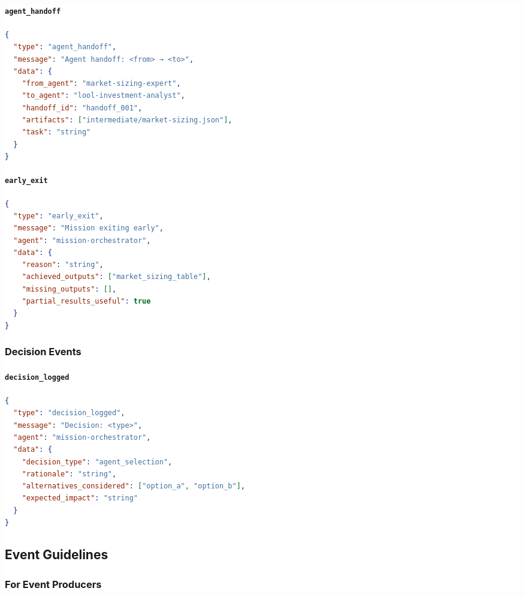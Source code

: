 #### `agent_handoff`
```json
{
  "type": "agent_handoff",
  "message": "Agent handoff: <from> → <to>",
  "data": {
    "from_agent": "market-sizing-expert",
    "to_agent": "lool-investment-analyst",
    "handoff_id": "handoff_001",
    "artifacts": ["intermediate/market-sizing.json"],
    "task": "string"
  }
}
```

#### `early_exit`
```json
{
  "type": "early_exit",
  "message": "Mission exiting early",
  "agent": "mission-orchestrator",
  "data": {
    "reason": "string",
    "achieved_outputs": ["market_sizing_table"],
    "missing_outputs": [],
    "partial_results_useful": true
  }
}
```

### Decision Events

#### `decision_logged`
```json
{
  "type": "decision_logged",
  "message": "Decision: <type>",
  "agent": "mission-orchestrator",
  "data": {
    "decision_type": "agent_selection",
    "rationale": "string",
    "alternatives_considered": ["option_a", "option_b"],
    "expected_impact": "string"
  }
}
```

## Event Guidelines

### For Event Producers
